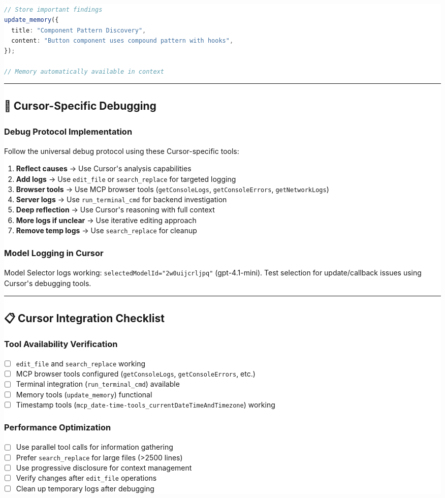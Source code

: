 ```typescript
// Store important findings
update_memory({
  title: "Component Pattern Discovery",
  content: "Button component uses compound pattern with hooks",
});

// Memory automatically available in context
```

---

## 🔧 Cursor-Specific Debugging

### Debug Protocol Implementation

Follow the universal debug protocol using these Cursor-specific tools:

1. **Reflect causes** → Use Cursor's analysis capabilities
2. **Add logs** → Use `edit_file` or `search_replace` for targeted logging
3. **Browser tools** → Use MCP browser tools (`getConsoleLogs`, `getConsoleErrors`, `getNetworkLogs`)
4. **Server logs** → Use `run_terminal_cmd` for backend investigation
5. **Deep reflection** → Use Cursor's reasoning with full context
6. **More logs if unclear** → Use iterative editing approach
7. **Remove temp logs** → Use `search_replace` for cleanup

### Model Logging in Cursor

Model Selector logs working: `selectedModelId="2w0uijcrljpq"` (gpt-4.1-mini). Test selection for update/callback issues using Cursor's debugging tools.

---

## 📋 Cursor Integration Checklist

### Tool Availability Verification

- [ ] `edit_file` and `search_replace` working
- [ ] MCP browser tools configured (`getConsoleLogs`, `getConsoleErrors`, etc.)
- [ ] Terminal integration (`run_terminal_cmd`) available
- [ ] Memory tools (`update_memory`) functional
- [ ] Timestamp tools (`mcp_date-time-tools_currentDateTimeAndTimezone`) working

### Performance Optimization

- [ ] Use parallel tool calls for information gathering
- [ ] Prefer `search_replace` for large files (>2500 lines)
- [ ] Use progressive disclosure for context management
- [ ] Verify changes after `edit_file` operations
- [ ] Clean up temporary logs after debugging
